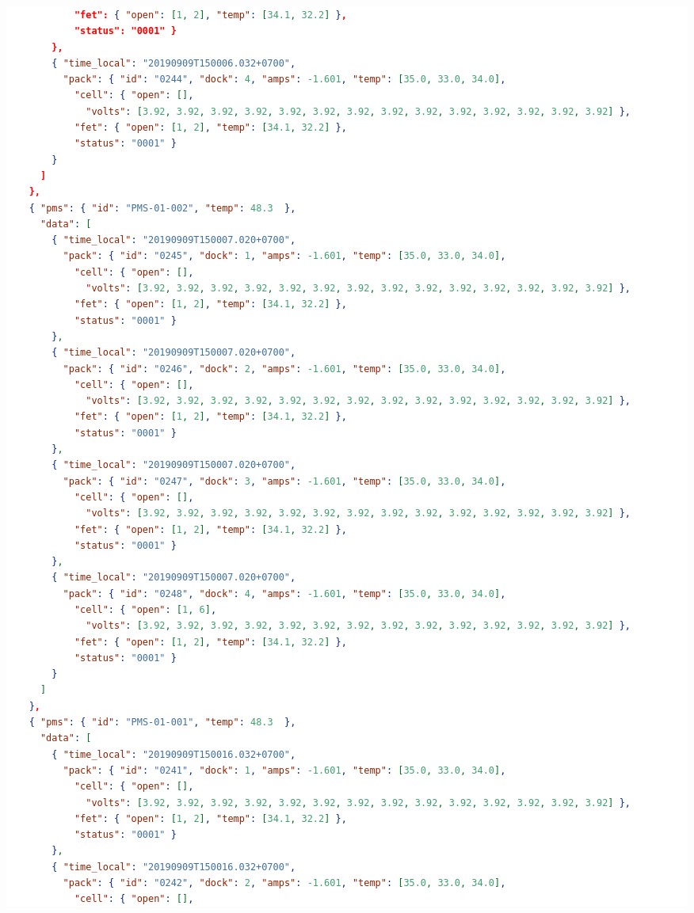 ```json
            "fet": { "open": [1, 2], "temp": [34.1, 32.2] },
            "status": "0001" }
        },
        { "time_local": "20190909T150006.032+0700",
          "pack": { "id": "0244", "dock": 4, "amps": -1.601, "temp": [35.0, 33.0, 34.0],
            "cell": { "open": [],
              "volts": [3.92, 3.92, 3.92, 3.92, 3.92, 3.92, 3.92, 3.92, 3.92, 3.92, 3.92, 3.92, 3.92, 3.92] },
            "fet": { "open": [1, 2], "temp": [34.1, 32.2] },
            "status": "0001" }
        }
      ]
    },
    { "pms": { "id": "PMS-01-002", "temp": 48.3  }, 
      "data": [
        { "time_local": "20190909T150007.020+0700",
          "pack": { "id": "0245", "dock": 1, "amps": -1.601, "temp": [35.0, 33.0, 34.0],
            "cell": { "open": [],
              "volts": [3.92, 3.92, 3.92, 3.92, 3.92, 3.92, 3.92, 3.92, 3.92, 3.92, 3.92, 3.92, 3.92, 3.92] },
            "fet": { "open": [1, 2], "temp": [34.1, 32.2] },
            "status": "0001" }
        },
        { "time_local": "20190909T150007.020+0700",
          "pack": { "id": "0246", "dock": 2, "amps": -1.601, "temp": [35.0, 33.0, 34.0],
            "cell": { "open": [],
              "volts": [3.92, 3.92, 3.92, 3.92, 3.92, 3.92, 3.92, 3.92, 3.92, 3.92, 3.92, 3.92, 3.92, 3.92] },
            "fet": { "open": [1, 2], "temp": [34.1, 32.2] },
            "status": "0001" }
        },
        { "time_local": "20190909T150007.020+0700",
          "pack": { "id": "0247", "dock": 3, "amps": -1.601, "temp": [35.0, 33.0, 34.0],
            "cell": { "open": [],
              "volts": [3.92, 3.92, 3.92, 3.92, 3.92, 3.92, 3.92, 3.92, 3.92, 3.92, 3.92, 3.92, 3.92, 3.92] },
            "fet": { "open": [1, 2], "temp": [34.1, 32.2] },
            "status": "0001" }
        },
        { "time_local": "20190909T150007.020+0700",
          "pack": { "id": "0248", "dock": 4, "amps": -1.601, "temp": [35.0, 33.0, 34.0],
            "cell": { "open": [1, 6],
              "volts": [3.92, 3.92, 3.92, 3.92, 3.92, 3.92, 3.92, 3.92, 3.92, 3.92, 3.92, 3.92, 3.92, 3.92] },
            "fet": { "open": [1, 2], "temp": [34.1, 32.2] },
            "status": "0001" }
        }
      ]
    },
    { "pms": { "id": "PMS-01-001", "temp": 48.3  }, 
      "data": [
        { "time_local": "20190909T150016.032+0700",
          "pack": { "id": "0241", "dock": 1, "amps": -1.601, "temp": [35.0, 33.0, 34.0],
            "cell": { "open": [],
              "volts": [3.92, 3.92, 3.92, 3.92, 3.92, 3.92, 3.92, 3.92, 3.92, 3.92, 3.92, 3.92, 3.92, 3.92] },
            "fet": { "open": [1, 2], "temp": [34.1, 32.2] },
            "status": "0001" }
        },
        { "time_local": "20190909T150016.032+0700",
          "pack": { "id": "0242", "dock": 2, "amps": -1.601, "temp": [35.0, 33.0, 34.0],
            "cell": { "open": [],
```